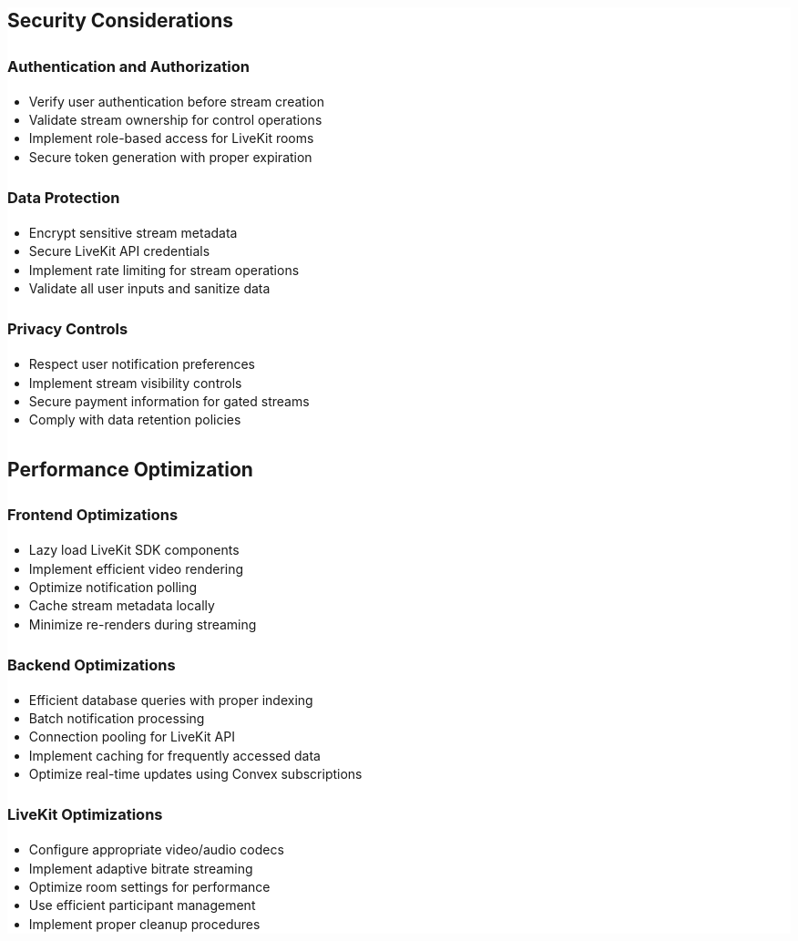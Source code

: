 ## Security Considerations

### Authentication and Authorization
- Verify user authentication before stream creation
- Validate stream ownership for control operations
- Implement role-based access for LiveKit rooms
- Secure token generation with proper expiration

### Data Protection
- Encrypt sensitive stream metadata
- Secure LiveKit API credentials
- Implement rate limiting for stream operations
- Validate all user inputs and sanitize data

### Privacy Controls
- Respect user notification preferences
- Implement stream visibility controls
- Secure payment information for gated streams
- Comply with data retention policies

## Performance Optimization

### Frontend Optimizations
- Lazy load LiveKit SDK components
- Implement efficient video rendering
- Optimize notification polling
- Cache stream metadata locally
- Minimize re-renders during streaming

### Backend Optimizations
- Efficient database queries with proper indexing
- Batch notification processing
- Connection pooling for LiveKit API
- Implement caching for frequently accessed data
- Optimize real-time updates using Convex subscriptions

### LiveKit Optimizations
- Configure appropriate video/audio codecs
- Implement adaptive bitrate streaming
- Optimize room settings for performance
- Use efficient participant management
- Implement proper cleanup procedures